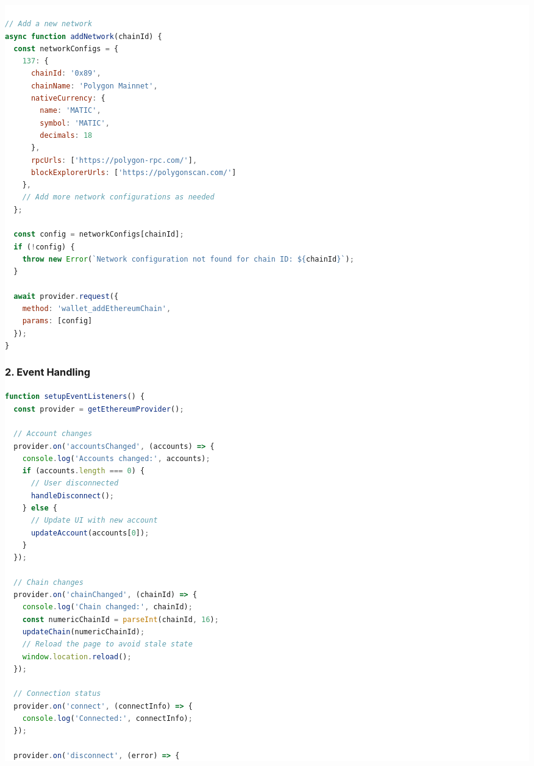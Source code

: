 ```javascript

// Add a new network
async function addNetwork(chainId) {
  const networkConfigs = {
    137: {
      chainId: '0x89',
      chainName: 'Polygon Mainnet',
      nativeCurrency: {
        name: 'MATIC',
        symbol: 'MATIC',
        decimals: 18
      },
      rpcUrls: ['https://polygon-rpc.com/'],
      blockExplorerUrls: ['https://polygonscan.com/']
    },
    // Add more network configurations as needed
  };

  const config = networkConfigs[chainId];
  if (!config) {
    throw new Error(`Network configuration not found for chain ID: ${chainId}`);
  }

  await provider.request({
    method: 'wallet_addEthereumChain',
    params: [config]
  });
}
```

### 2. Event Handling

```javascript
function setupEventListeners() {
  const provider = getEthereumProvider();

  // Account changes
  provider.on('accountsChanged', (accounts) => {
    console.log('Accounts changed:', accounts);
    if (accounts.length === 0) {
      // User disconnected
      handleDisconnect();
    } else {
      // Update UI with new account
      updateAccount(accounts[0]);
    }
  });

  // Chain changes
  provider.on('chainChanged', (chainId) => {
    console.log('Chain changed:', chainId);
    const numericChainId = parseInt(chainId, 16);
    updateChain(numericChainId);
    // Reload the page to avoid stale state
    window.location.reload();
  });

  // Connection status
  provider.on('connect', (connectInfo) => {
    console.log('Connected:', connectInfo);
  });

  provider.on('disconnect', (error) => {
```